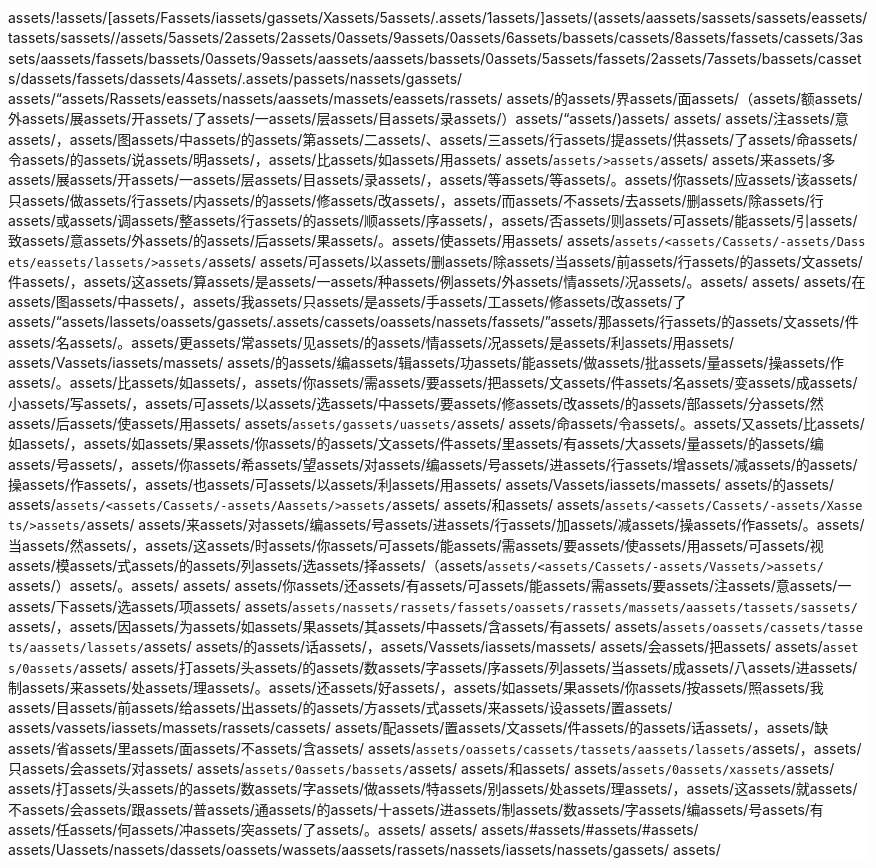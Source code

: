 assets/!assets/[assets/Fassets/iassets/gassets/Xassets/5assets/.assets/1assets/]assets/(assets/aassets/sassets/sassets/eassets/tassets/sassets//assets/5assets/2assets/2assets/0assets/9assets/0assets/6assets/bassets/cassets/8assets/fassets/cassets/3assets/aassets/fassets/bassets/0assets/9assets/aassets/aassets/bassets/0assets/5assets/fassets/2assets/7assets/bassets/cassets/dassets/fassets/dassets/4assets/.assets/passets/nassets/gassets/ assets/“assets/Rassets/eassets/nassets/aassets/massets/eassets/rassets/ assets/的assets/界assets/面assets/（assets/额assets/外assets/展assets/开assets/了assets/一assets/层assets/目assets/录assets/）assets/“assets/)assets/
assets/
assets/注assets/意assets/，assets/图assets/中assets/的assets/第assets/二assets/、assets/三assets/行assets/提assets/供assets/了assets/命assets/令assets/的assets/说assets/明assets/，assets/比assets/如assets/用assets/ assets/<code>assets/&gt;assets/</code>assets/ assets/来assets/多assets/展assets/开assets/一assets/层assets/目assets/录assets/，assets/等assets/等assets/。assets/你assets/应assets/该assets/只assets/做assets/行assets/内assets/的assets/修assets/改assets/，assets/而assets/不assets/去assets/删assets/除assets/行assets/或assets/调assets/整assets/行assets/的assets/顺assets/序assets/，assets/否assets/则assets/可assets/能assets/引assets/致assets/意assets/外assets/的assets/后assets/果assets/。assets/使assets/用assets/ assets/<code>assets/&lt;assets/Cassets/-assets/Dassets/eassets/lassets/&gt;assets/</code>assets/ assets/可assets/以assets/删assets/除assets/当assets/前assets/行assets/的assets/文assets/件assets/，assets/这assets/算assets/是assets/一assets/种assets/例assets/外assets/情assets/况assets/。assets/
assets/
assets/在assets/图assets/中assets/，assets/我assets/只assets/是assets/手assets/工assets/修assets/改assets/了assets/“assets/lassets/oassets/gassets/.assets/cassets/oassets/nassets/fassets/”assets/那assets/行assets/的assets/文assets/件assets/名assets/。assets/更assets/常assets/见assets/的assets/情assets/况assets/是assets/利assets/用assets/ assets/Vassets/iassets/massets/ assets/的assets/编assets/辑assets/功assets/能assets/做assets/批assets/量assets/操assets/作assets/。assets/比assets/如assets/，assets/你assets/需assets/要assets/把assets/文assets/件assets/名assets/变assets/成assets/小assets/写assets/，assets/可assets/以assets/选assets/中assets/要assets/修assets/改assets/的assets/部assets/分assets/然assets/后assets/使assets/用assets/ assets/<code>assets/gassets/uassets/</code>assets/ assets/命assets/令assets/。assets/又assets/比assets/如assets/，assets/如assets/果assets/你assets/的assets/文assets/件assets/里assets/有assets/大assets/量assets/的assets/编assets/号assets/，assets/你assets/希assets/望assets/对assets/编assets/号assets/进assets/行assets/增assets/减assets/的assets/操assets/作assets/，assets/也assets/可assets/以assets/利assets/用assets/ assets/Vassets/iassets/massets/ assets/的assets/ assets/<code>assets/&lt;assets/Cassets/-assets/Aassets/&gt;assets/</code>assets/ assets/和assets/ assets/<code>assets/&lt;assets/Cassets/-assets/Xassets/&gt;assets/</code>assets/ assets/来assets/对assets/编assets/号assets/进assets/行assets/加assets/减assets/操assets/作assets/。assets/当assets/然assets/，assets/这assets/时assets/你assets/可assets/能assets/需assets/要assets/使assets/用assets/可assets/视assets/模assets/式assets/的assets/列assets/选assets/择assets/（assets/<code>assets/&lt;assets/Cassets/-assets/Vassets/&gt;assets/</code>assets/）assets/。assets/
assets/
assets/你assets/还assets/有assets/可assets/能assets/需assets/要assets/注assets/意assets/一assets/下assets/选assets/项assets/ assets/<code>assets/nassets/rassets/fassets/oassets/rassets/massets/aassets/tassets/sassets/</code>assets/，assets/因assets/为assets/如assets/果assets/其assets/中assets/含assets/有assets/ assets/<code>assets/oassets/cassets/tassets/aassets/lassets/</code>assets/ assets/的assets/话assets/，assets/Vassets/iassets/massets/ assets/会assets/把assets/ assets/<code>assets/0assets/</code>assets/ assets/打assets/头assets/的assets/数assets/字assets/序assets/列assets/当assets/成assets/八assets/进assets/制assets/来assets/处assets/理assets/。assets/还assets/好assets/，assets/如assets/果assets/你assets/按assets/照assets/我assets/目assets/前assets/给assets/出assets/的assets/方assets/式assets/来assets/设assets/置assets/ assets/vassets/iassets/massets/rassets/cassets/ assets/配assets/置assets/文assets/件assets/的assets/话assets/，assets/缺assets/省assets/里assets/面assets/不assets/含assets/ assets/<code>assets/oassets/cassets/tassets/aassets/lassets/</code>assets/，assets/只assets/会assets/对assets/ assets/<code>assets/0assets/bassets/</code>assets/ assets/和assets/ assets/<code>assets/0assets/xassets/</code>assets/ assets/打assets/头assets/的assets/数assets/字assets/做assets/特assets/别assets/处assets/理assets/，assets/这assets/就assets/不assets/会assets/跟assets/普assets/通assets/的assets/十assets/进assets/制assets/数assets/字assets/编assets/号assets/有assets/任assets/何assets/冲assets/突assets/了assets/。assets/
assets/
assets/#assets/#assets/#assets/ assets/Uassets/nassets/dassets/oassets/wassets/aassets/rassets/nassets/iassets/nassets/gassets/
assets/